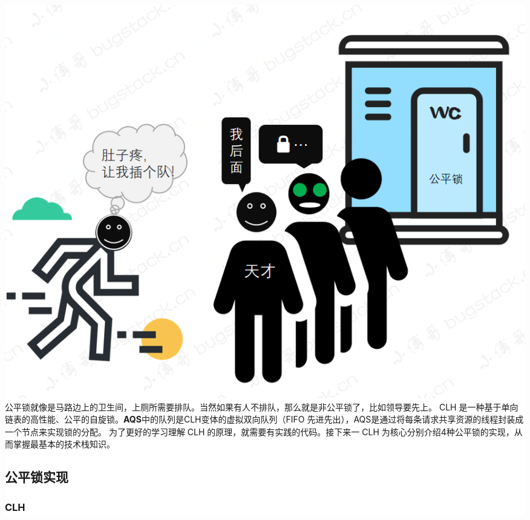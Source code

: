 ![pic](/java/reentrantLock/interview-16-02.png)
公平锁就像是马路边上的卫生间，上厕所需要排队。当然如果有人不排队，那么就是非公平锁了，比如领导要先上。
CLH 是一种基于单向链表的高性能、公平的自旋锁。**AQS**中的队列是CLH变体的虚拟双向队列（FIFO 先进先出），AQS是通过将每条请求共享资源的线程封装成一个节点来实现锁的分配。
为了更好的学习理解 CLH 的原理，就需要有实践的代码。接下来一 CLH 为核心分别介绍4种公平锁的实现，从而掌握最基本的技术栈知识。
## 公平锁实现
### CLH